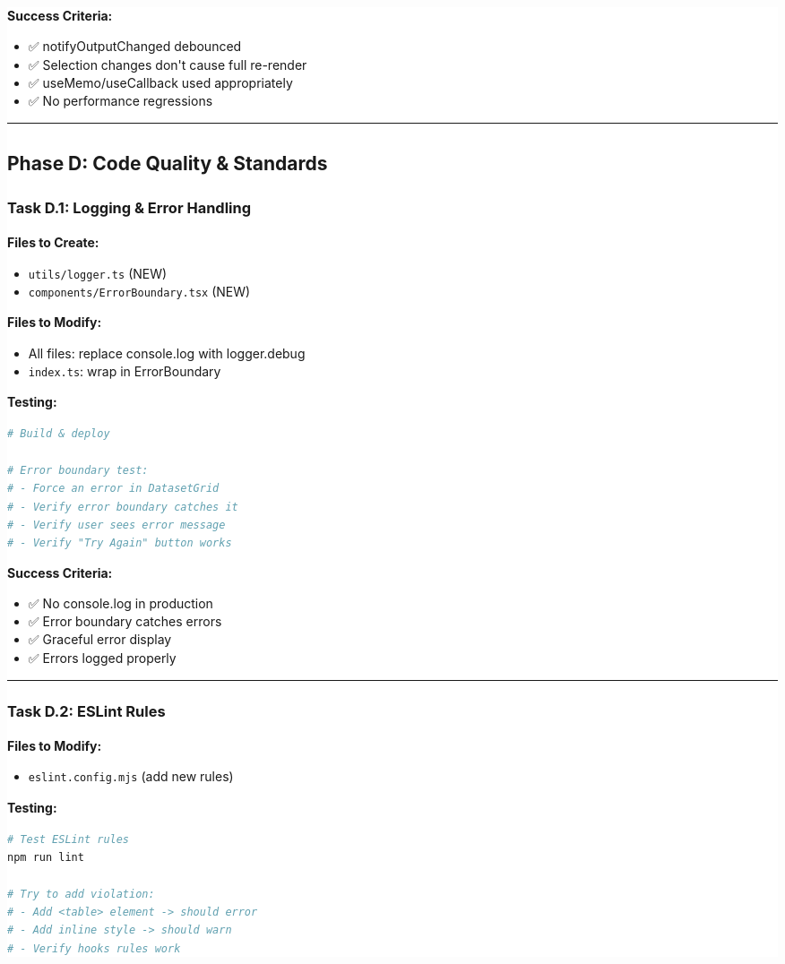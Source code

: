 **Success Criteria:**
- ✅ notifyOutputChanged debounced
- ✅ Selection changes don't cause full re-render
- ✅ useMemo/useCallback used appropriately
- ✅ No performance regressions

---

## Phase D: Code Quality & Standards

### Task D.1: Logging & Error Handling

**Files to Create:**
- `utils/logger.ts` (NEW)
- `components/ErrorBoundary.tsx` (NEW)

**Files to Modify:**
- All files: replace console.log with logger.debug
- `index.ts`: wrap in ErrorBoundary

**Testing:**
```bash
# Build & deploy

# Error boundary test:
# - Force an error in DatasetGrid
# - Verify error boundary catches it
# - Verify user sees error message
# - Verify "Try Again" button works
```

**Success Criteria:**
- ✅ No console.log in production
- ✅ Error boundary catches errors
- ✅ Graceful error display
- ✅ Errors logged properly

---

### Task D.2: ESLint Rules

**Files to Modify:**
- `eslint.config.mjs` (add new rules)

**Testing:**
```bash
# Test ESLint rules
npm run lint

# Try to add violation:
# - Add <table> element -> should error
# - Add inline style -> should warn
# - Verify hooks rules work
```
